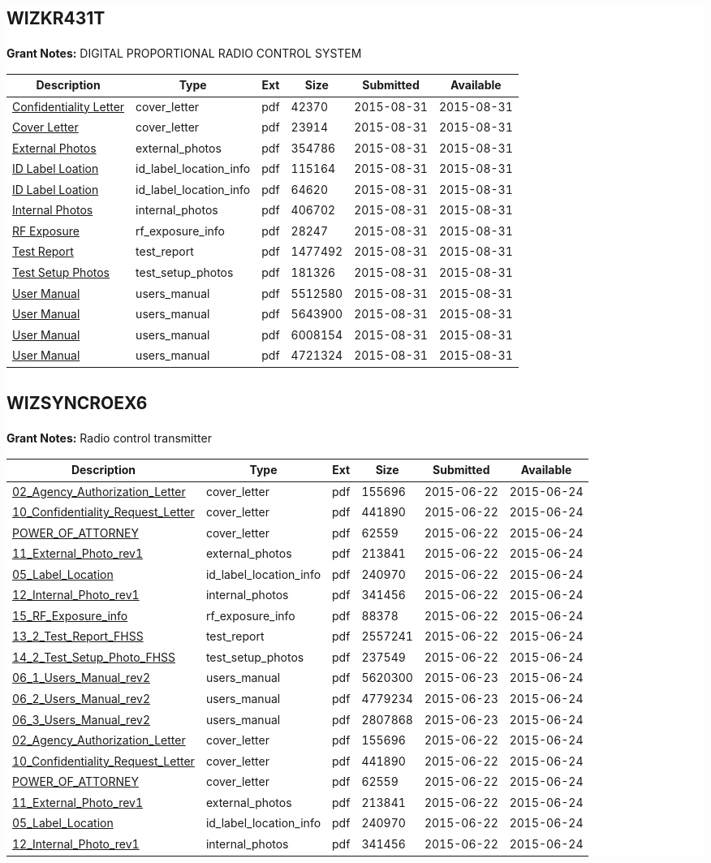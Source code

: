 ## WIZKR431T
**Grant Notes:** DIGITAL PROPORTIONAL RADIO CONTROL SYSTEM

| Description | Type | Ext | Size | Submitted | Available |
| ----------- | ---- | --- | ---- | --------- | --------- |
| [Confidentiality Letter](WIZKR431T/97ced9a789728e7db670f30bdda63036/2732424.pdf) | cover_letter | pdf | 42370 | 2015-08-31 | 2015-08-31 |
| [Cover Letter](WIZKR431T/97ced9a789728e7db670f30bdda63036/2732425.pdf) | cover_letter | pdf | 23914 | 2015-08-31 | 2015-08-31 |
| [External Photos](WIZKR431T/97ced9a789728e7db670f30bdda63036/2732426.pdf) | external_photos | pdf | 354786 | 2015-08-31 | 2015-08-31 |
| [ID Label Loation](WIZKR431T/97ced9a789728e7db670f30bdda63036/2732429.pdf) | id_label_location_info | pdf | 115164 | 2015-08-31 | 2015-08-31 |
| [ID Label Loation](WIZKR431T/97ced9a789728e7db670f30bdda63036/2732430.pdf) | id_label_location_info | pdf | 64620 | 2015-08-31 | 2015-08-31 |
| [Internal Photos](WIZKR431T/97ced9a789728e7db670f30bdda63036/2732428.pdf) | internal_photos | pdf | 406702 | 2015-08-31 | 2015-08-31 |
| [RF Exposure](WIZKR431T/97ced9a789728e7db670f30bdda63036/2732431.pdf) | rf_exposure_info | pdf | 28247 | 2015-08-31 | 2015-08-31 |
| [Test Report](WIZKR431T/97ced9a789728e7db670f30bdda63036/2732427.pdf) | test_report | pdf | 1477492 | 2015-08-31 | 2015-08-31 |
| [Test Setup Photos](WIZKR431T/97ced9a789728e7db670f30bdda63036/2732432.pdf) | test_setup_photos | pdf | 181326 | 2015-08-31 | 2015-08-31 |
| [User Manual](WIZKR431T/97ced9a789728e7db670f30bdda63036/2732433.pdf) | users_manual | pdf | 5512580 | 2015-08-31 | 2015-08-31 |
| [User Manual](WIZKR431T/97ced9a789728e7db670f30bdda63036/2732434.pdf) | users_manual | pdf | 5643900 | 2015-08-31 | 2015-08-31 |
| [User Manual](WIZKR431T/97ced9a789728e7db670f30bdda63036/2732435.pdf) | users_manual | pdf | 6008154 | 2015-08-31 | 2015-08-31 |
| [User Manual](WIZKR431T/97ced9a789728e7db670f30bdda63036/2732436.pdf) | users_manual | pdf | 4721324 | 2015-08-31 | 2015-08-31 |
## WIZSYNCROEX6
**Grant Notes:** Radio control transmitter

| Description | Type | Ext | Size | Submitted | Available |
| ----------- | ---- | --- | ---- | --------- | --------- |
| [02_Agency_Authorization_Letter](WIZSYNCROEX6/f1e1f863a34fd9974713f15eb40272fc/2654549.pdf) | cover_letter | pdf | 155696 | 2015-06-22 | 2015-06-24 |
| [10_Confidentiality_Request_Letter](WIZSYNCROEX6/f1e1f863a34fd9974713f15eb40272fc/2654550.pdf) | cover_letter | pdf | 441890 | 2015-06-22 | 2015-06-24 |
| [POWER_OF_ATTORNEY](WIZSYNCROEX6/f1e1f863a34fd9974713f15eb40272fc/2654551.pdf) | cover_letter | pdf | 62559 | 2015-06-22 | 2015-06-24 |
| [11_External_Photo_rev1](WIZSYNCROEX6/f1e1f863a34fd9974713f15eb40272fc/2654552.pdf) | external_photos | pdf | 213841 | 2015-06-22 | 2015-06-24 |
| [05_Label_Location](WIZSYNCROEX6/f1e1f863a34fd9974713f15eb40272fc/2654554.pdf) | id_label_location_info | pdf | 240970 | 2015-06-22 | 2015-06-24 |
| [12_Internal_Photo_rev1](WIZSYNCROEX6/f1e1f863a34fd9974713f15eb40272fc/2654553.pdf) | internal_photos | pdf | 341456 | 2015-06-22 | 2015-06-24 |
| [15_RF_Exposure_info](WIZSYNCROEX6/f1e1f863a34fd9974713f15eb40272fc/2654559.pdf) | rf_exposure_info | pdf | 88378 | 2015-06-22 | 2015-06-24 |
| [13_2_Test_Report_FHSS](WIZSYNCROEX6/f1e1f863a34fd9974713f15eb40272fc/2654588.pdf) | test_report | pdf | 2557241 | 2015-06-22 | 2015-06-24 |
| [14_2_Test_Setup_Photo_FHSS](WIZSYNCROEX6/f1e1f863a34fd9974713f15eb40272fc/2654590.pdf) | test_setup_photos | pdf | 237549 | 2015-06-22 | 2015-06-24 |
| [06_1_Users_Manual_rev2](WIZSYNCROEX6/f1e1f863a34fd9974713f15eb40272fc/2656149.pdf) | users_manual | pdf | 5620300 | 2015-06-23 | 2015-06-24 |
| [06_2_Users_Manual_rev2](WIZSYNCROEX6/f1e1f863a34fd9974713f15eb40272fc/2656150.pdf) | users_manual | pdf | 4779234 | 2015-06-23 | 2015-06-24 |
| [06_3_Users_Manual_rev2](WIZSYNCROEX6/f1e1f863a34fd9974713f15eb40272fc/2656151.pdf) | users_manual | pdf | 2807868 | 2015-06-23 | 2015-06-24 |
| [02_Agency_Authorization_Letter](WIZSYNCROEX6/9c340ab10f4f13f46a2a3d4b5ead6f5b/2654549.pdf) | cover_letter | pdf | 155696 | 2015-06-22 | 2015-06-24 |
| [10_Confidentiality_Request_Letter](WIZSYNCROEX6/9c340ab10f4f13f46a2a3d4b5ead6f5b/2654550.pdf) | cover_letter | pdf | 441890 | 2015-06-22 | 2015-06-24 |
| [POWER_OF_ATTORNEY](WIZSYNCROEX6/9c340ab10f4f13f46a2a3d4b5ead6f5b/2654551.pdf) | cover_letter | pdf | 62559 | 2015-06-22 | 2015-06-24 |
| [11_External_Photo_rev1](WIZSYNCROEX6/9c340ab10f4f13f46a2a3d4b5ead6f5b/2654552.pdf) | external_photos | pdf | 213841 | 2015-06-22 | 2015-06-24 |
| [05_Label_Location](WIZSYNCROEX6/9c340ab10f4f13f46a2a3d4b5ead6f5b/2654554.pdf) | id_label_location_info | pdf | 240970 | 2015-06-22 | 2015-06-24 |
| [12_Internal_Photo_rev1](WIZSYNCROEX6/9c340ab10f4f13f46a2a3d4b5ead6f5b/2654553.pdf) | internal_photos | pdf | 341456 | 2015-06-22 | 2015-06-24 |